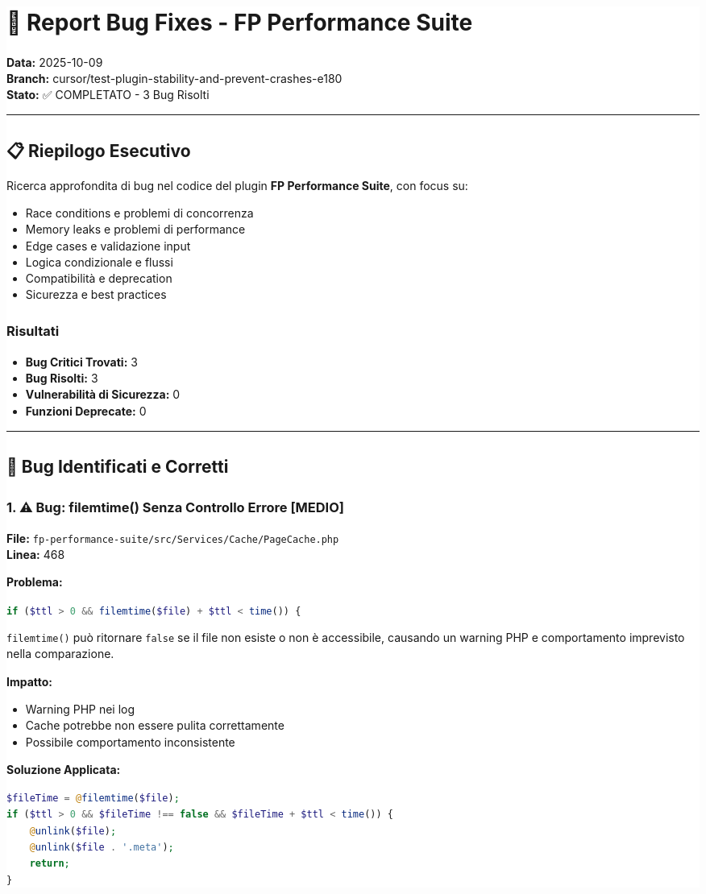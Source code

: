 # 🐛 Report Bug Fixes - FP Performance Suite

**Data:** 2025-10-09  
**Branch:** cursor/test-plugin-stability-and-prevent-crashes-e180  
**Stato:** ✅ COMPLETATO - 3 Bug Risolti

---

## 📋 Riepilogo Esecutivo

Ricerca approfondita di bug nel codice del plugin **FP Performance Suite**, con focus su:
- Race conditions e problemi di concorrenza
- Memory leaks e problemi di performance  
- Edge cases e validazione input
- Logica condizionale e flussi
- Compatibilità e deprecation
- Sicurezza e best practices

### Risultati
- **Bug Critici Trovati:** 3
- **Bug Risolti:** 3
- **Vulnerabilità di Sicurezza:** 0
- **Funzioni Deprecate:** 0

---

## 🐛 Bug Identificati e Corretti

### 1. ⚠️ **Bug: filemtime() Senza Controllo Errore** [MEDIO]

**File:** `fp-performance-suite/src/Services/Cache/PageCache.php`  
**Linea:** 468

**Problema:**
```php
if ($ttl > 0 && filemtime($file) + $ttl < time()) {
```

`filemtime()` può ritornare `false` se il file non esiste o non è accessibile, causando un warning PHP e comportamento imprevisto nella comparazione.

**Impatto:**
- Warning PHP nei log
- Cache potrebbe non essere pulita correttamente
- Possibile comportamento inconsistente

**Soluzione Applicata:**
```php
$fileTime = @filemtime($file);
if ($ttl > 0 && $fileTime !== false && $fileTime + $ttl < time()) {
    @unlink($file);
    @unlink($file . '.meta');
    return;
}
```
